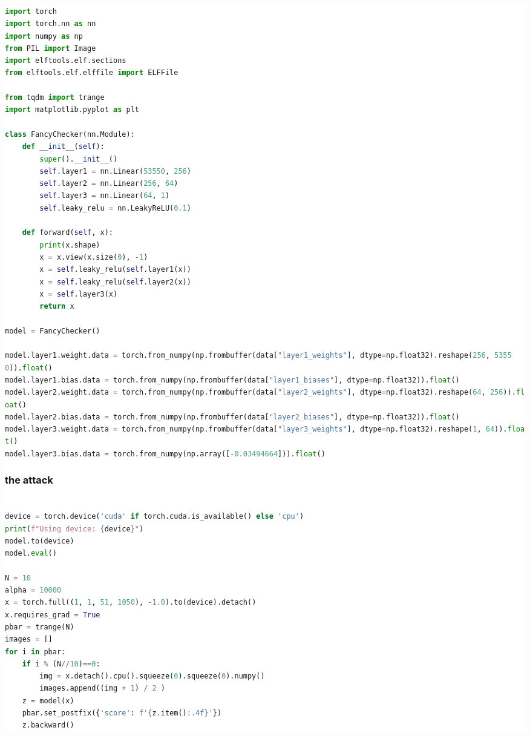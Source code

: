 ```python
import torch
import torch.nn as nn
import numpy as np
from PIL import Image
import elftools.elf.sections
from elftools.elf.elffile import ELFFile

from tqdm import trange
import matplotlib.pyplot as plt

class FancyChecker(nn.Module):
    def __init__(self):
        super().__init__()
        self.layer1 = nn.Linear(53550, 256)
        self.layer2 = nn.Linear(256, 64)
        self.layer3 = nn.Linear(64, 1)
        self.leaky_relu = nn.LeakyReLU(0.1)

    def forward(self, x):
        print(x.shape)
        x = x.view(x.size(0), -1)
        x = self.leaky_relu(self.layer1(x))
        x = self.leaky_relu(self.layer2(x))
        x = self.layer3(x)
        return x

model = FancyChecker()

model.layer1.weight.data = torch.from_numpy(np.frombuffer(data["layer1_weights"], dtype=np.float32).reshape(256, 53550)).float()
model.layer1.bias.data = torch.from_numpy(np.frombuffer(data["layer1_biases"], dtype=np.float32)).float()
model.layer2.weight.data = torch.from_numpy(np.frombuffer(data["layer2_weights"], dtype=np.float32).reshape(64, 256)).float()
model.layer2.bias.data = torch.from_numpy(np.frombuffer(data["layer2_biases"], dtype=np.float32)).float()
model.layer3.weight.data = torch.from_numpy(np.frombuffer(data["layer3_weights"], dtype=np.float32).reshape(1, 64)).float()
model.layer3.bias.data = torch.from_numpy(np.array([-0.03494664])).float()
```

### the attack

```python

device = torch.device('cuda' if torch.cuda.is_available() else 'cpu')
print(f"Using device: {device}")
model.to(device)
model.eval()

N = 10
alpha = 10000
x = torch.full((1, 1, 51, 1050), -1.0).to(device).detach()
x.requires_grad = True
pbar = trange(N)
images = []
for i in pbar:
    if i % (N//10)==0:
        img = x.detach().cpu().squeeze(0).squeeze(0).numpy()
        images.append((img + 1) / 2 )
    z = model(x)
    pbar.set_postfix({'score': f'{z.item():.4f}'})
    z.backward()
```